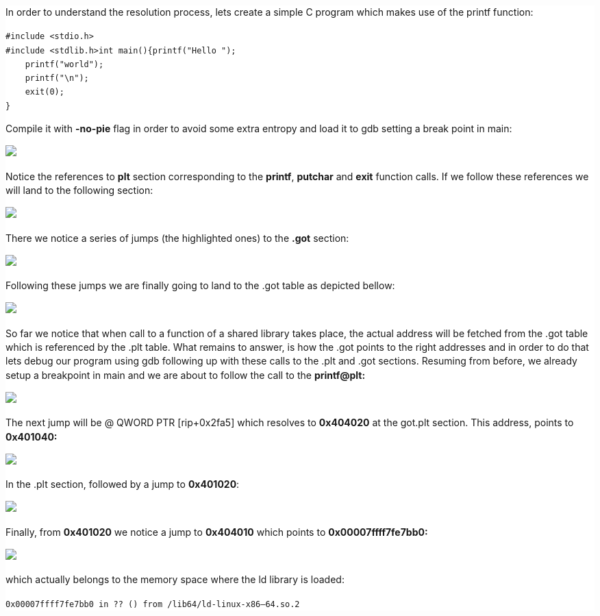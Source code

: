 In order to understand the resolution process, lets create a simple C program which makes use of the printf function:

```
#include <stdio.h>
#include <stdlib.h>int main(){printf("Hello ");
    printf("world");
    printf("\n");
    exit(0);
}
```

Compile it with **-no-pie** flag in order to avoid some extra entropy and load it to gdb setting a break point in main:

![](https://miro.medium.com/max/1400/1*2gCrKQKt-Ix_oo7YzBjw5g.png)

Notice the references to **plt** section corresponding to the **printf**, **putchar** and **exit** function calls. If we follow these references we will land to the following section:

![](https://miro.medium.com/max/1400/1*RBbYoPPHQC6vnb5VxZOkOA.png)

There we notice a series of jumps (the highlighted ones) to the **.got** section:

![](https://miro.medium.com/max/1400/1*tyYAktWk43VqKWF54fQKDQ.png)

Following these jumps we are finally going to land to the .got table as depicted bellow:

![](https://miro.medium.com/max/1400/1*_EpTbabv_NBFpadXWps46g.png)

So far we notice that when call to a function of a shared library takes place, the actual address will be fetched from the .got table which is referenced by the .plt table. What remains to answer, is how the .got points to the right addresses and in order to do that lets debug our program using gdb following up with these calls to the .plt and .got sections. Resuming from before, we already setup a breakpoint in main and we are about to follow the call to the **printf@plt:**

![](https://miro.medium.com/max/1400/1*14Pe0pHyd_RB2TG76UEfQw.png)

The next jump will be @ QWORD PTR [rip+0x2fa5] which resolves to **0x404020** at the got.plt section. This address, points to **0x401040:**

![](https://miro.medium.com/max/1052/1*bqpDAnK7_zMrdSO8kvKe6g.png)

In the .plt section, followed by a jump to **0x401020**:

![](https://miro.medium.com/max/1400/1*GOQct6yumpFENED-ciov7Q.png)

Finally, from **0x401020** we notice a jump to **0x404010** which points to **0x00007ffff7fe7bb0:**

![](https://miro.medium.com/max/1400/1*UA3jfg5Lv4W13Wosg1AV6w.png)

which actually belongs to the memory space where the ld library is loaded:

```
0x00007ffff7fe7bb0 in ?? () from /lib64/ld-linux-x86–64.so.2
```
